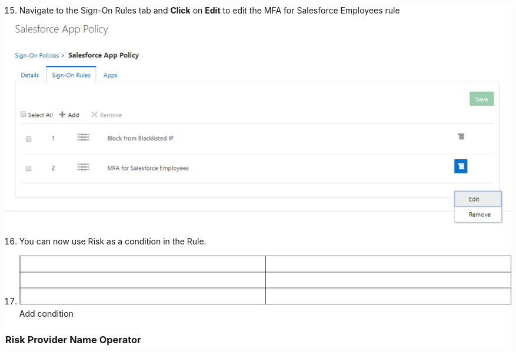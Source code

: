 15. Navigate to the Sign-On Rules tab and **Click** on **Edit** to edit
    the MFA for Salesforce Employees rule

![](./media/image157.png)

16. You can now use Risk as a condition in the Rule.

17. ![](./media/image158.png)Add condition

### Risk Provider Name Operator
